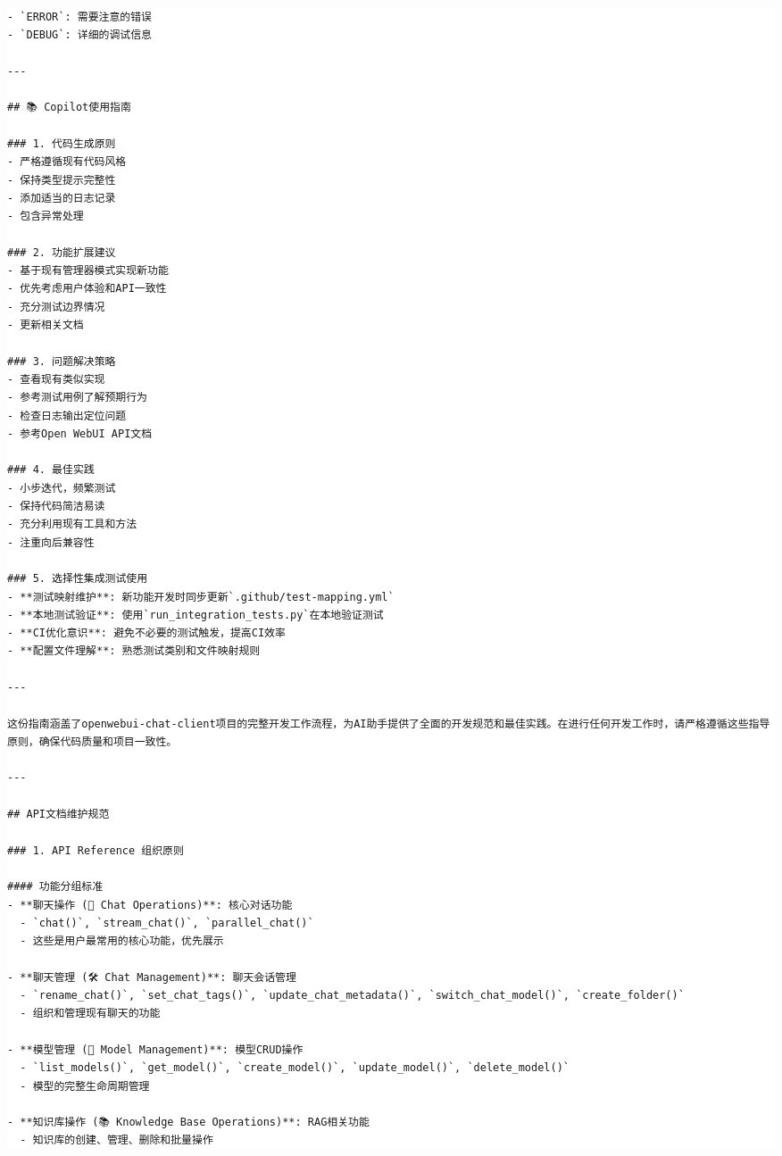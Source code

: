 ````instructions
- `ERROR`: 需要注意的错误
- `DEBUG`: 详细的调试信息

---

## 📚 Copilot使用指南

### 1. 代码生成原则
- 严格遵循现有代码风格
- 保持类型提示完整性
- 添加适当的日志记录
- 包含异常处理

### 2. 功能扩展建议
- 基于现有管理器模式实现新功能
- 优先考虑用户体验和API一致性
- 充分测试边界情况
- 更新相关文档

### 3. 问题解决策略
- 查看现有类似实现
- 参考测试用例了解预期行为
- 检查日志输出定位问题
- 参考Open WebUI API文档

### 4. 最佳实践
- 小步迭代，频繁测试
- 保持代码简洁易读
- 充分利用现有工具和方法
- 注重向后兼容性

### 5. 选择性集成测试使用
- **测试映射维护**: 新功能开发时同步更新`.github/test-mapping.yml`
- **本地测试验证**: 使用`run_integration_tests.py`在本地验证测试
- **CI优化意识**: 避免不必要的测试触发，提高CI效率
- **配置文件理解**: 熟悉测试类别和文件映射规则

---

这份指南涵盖了openwebui-chat-client项目的完整开发工作流程，为AI助手提供了全面的开发规范和最佳实践。在进行任何开发工作时，请严格遵循这些指导原则，确保代码质量和项目一致性。

---

## API文档维护规范

### 1. API Reference 组织原则

#### 功能分组标准
- **聊天操作 (💬 Chat Operations)**: 核心对话功能
  - `chat()`, `stream_chat()`, `parallel_chat()`
  - 这些是用户最常用的核心功能，优先展示
  
- **聊天管理 (🛠️ Chat Management)**: 聊天会话管理
  - `rename_chat()`, `set_chat_tags()`, `update_chat_metadata()`, `switch_chat_model()`, `create_folder()`
  - 组织和管理现有聊天的功能
  
- **模型管理 (🤖 Model Management)**: 模型CRUD操作
  - `list_models()`, `get_model()`, `create_model()`, `update_model()`, `delete_model()`
  - 模型的完整生命周期管理
  
- **知识库操作 (📚 Knowledge Base Operations)**: RAG相关功能
  - 知识库的创建、管理、删除和批量操作
````